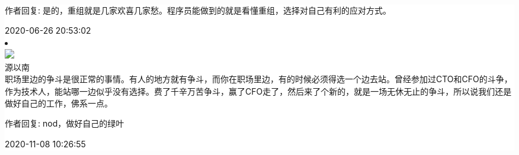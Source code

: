   <div class="_10o3OAxT_0">
    <p class="_3KxQPN3V_0">作者回复: 是的，重组就是几家欢喜几家愁。程序员能做到的就是看懂重组，选择对自己有利的应对方式。</p>
  </div>
  <div class="_3klNVc4Z_0">
    <div class="_3Hkula0k_0">2020-06-26 20:53:02</div>
  </div>
</div>
</div>
</li>
<li>
<div class="_2sjJGcOH_0"><img src="https://static001.geekbang.org/account/avatar/00/1b/ab/aa/4f20691d.jpg"
  class="_3FLYR4bF_0">
<div class="_36ChpWj4_0">
  <div class="_2zFoi7sd_0"><span>源以南</span>
  </div>
  <div class="_2_QraFYR_0">职场里边的争斗是很正常的事情。有人的地方就有争斗，而你在职场里边，有的时候必须得选一个边去站。曾经参加过CTO和CFO的斗争，作为技术人，能站哪一边似乎没有选择。费了千辛万苦争斗，赢了CFO走了，然后来了个新的，就是一场无休无止的争斗，所以说我们还是做好自己的工作，佛系一点。</div>
  <div class="_10o3OAxT_0">
    <p class="_3KxQPN3V_0">作者回复: nod，做好自己的绿叶</p>
  </div>
  <div class="_3klNVc4Z_0">
    <div class="_3Hkula0k_0">2020-11-08 10:26:55</div>
  </div>
</div>
</div>
</li>
</ul>